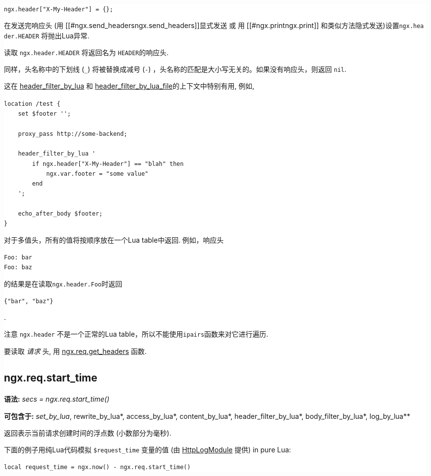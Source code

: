 
    ngx.header["X-My-Header"] = {};


在发送完响应头 (用 [[#ngx.send_headersngx.send_headers]]显式发送 或 用 [[#ngx.printngx.print]] 和类似方法隐式发送)设置`ngx.header.HEADER` 将抛出Lua异常.

读取 `ngx.header.HEADER` 将返回名为 `HEADER`的响应头. 

同样，头名称中的下划线 (`_`) 将被替换成减号 (`-`) ，头名称的匹配是大小写无关的。如果没有响应头，则返回 `nil`.

这在 [header_filter_by_lua](http://wiki.nginx.org/HttpLuaModule#header_filter_by_lua) 和 [header_filter_by_lua_file](http://wiki.nginx.org/HttpLuaModule#header_filter_by_lua_file)的上下文中特别有用, 例如,


    location /test {
        set $footer '';

        proxy_pass http://some-backend;

        header_filter_by_lua '
            if ngx.header["X-My-Header"] == "blah" then
                ngx.var.footer = "some value"
            end
        ';

        echo_after_body $footer;
    }


对于多值头，所有的值将按顺序放在一个Lua table中返回. 例如，响应头


    Foo: bar
    Foo: baz


的结果是在读取`ngx.header.Foo`时返回


    {"bar", "baz"}


.

注意 `ngx.header` 不是一个正常的Lua table，所以不能使用`ipairs`函数来对它进行遍历.

要读取 *请求* 头, 用 [ngx.req.get_headers](http://wiki.nginx.org/HttpLuaModule#ngx.req.get_headers) 函数.

ngx.req.start_time
------------------
**语法:** *secs = ngx.req.start_time()*

**可包含于:** *set_by_lua*, rewrite_by_lua*, access_by_lua*, content_by_lua*, header_filter_by_lua*, body_filter_by_lua*, log_by_lua**

返回表示当前请求创建时间的浮点数 (小数部分为毫秒).

下面的例子用纯Lua代码模拟 `$request_time` 变量的值 (由 [HttpLogModule](http://wiki.nginx.org/HttpLogModule) 提供) in pure Lua:


    local request_time = ngx.now() - ngx.req.start_time()
